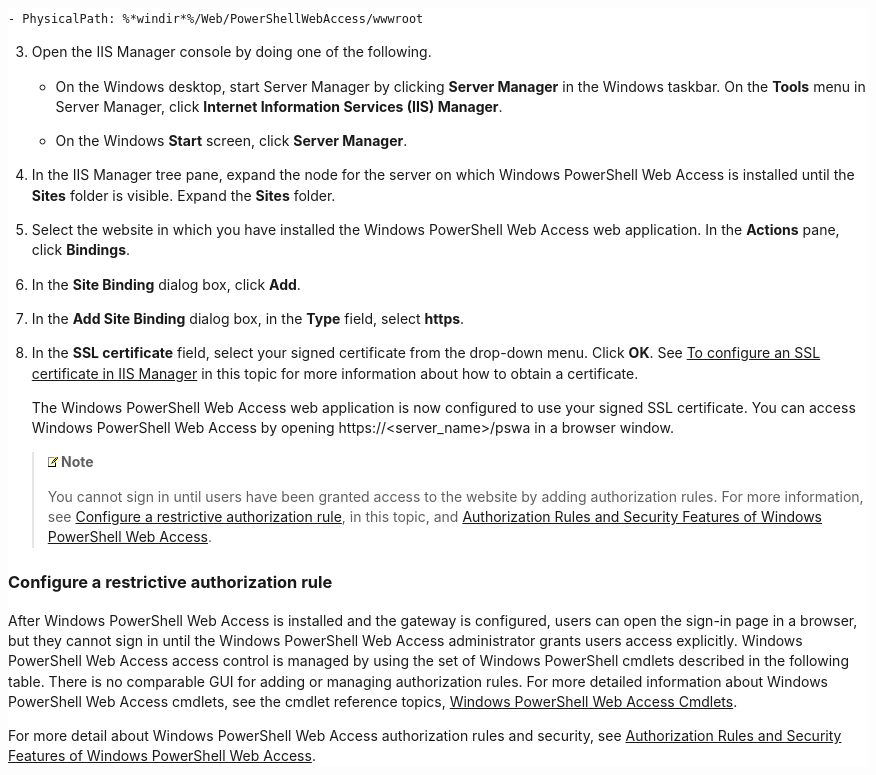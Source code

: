     - PhysicalPath: %*windir*%/Web/PowerShellWebAccess/wwwroot

3. Open the IIS Manager console by doing one of the following.

    - On the Windows desktop, start Server Manager by clicking **Server
    Manager** in the Windows taskbar. On the **Tools** menu in Server
    Manager, click **Internet Information Services (IIS) Manager**.

    - On the Windows **Start** screen, click **Server Manager**.

4. In the IIS Manager tree pane, expand the node for the server on which
Windows PowerShell Web Access is installed until the **Sites** folder is
visible. Expand the **Sites** folder.

5. Select the website in which you have installed the Windows PowerShell
Web Access web application. In the **Actions** pane, click **Bindings**.

6.  In the **Site Binding** dialog box, click **Add**.

7.  In the **Add Site Binding** dialog box, in the **Type** field, select **https**.

8. In the **SSL certificate** field, select your signed certificate from
the drop-down menu. Click **OK**. See 
[To configure an SSL certificate in IIS Manager](#To-configure-an-SSL-certificate-in-IIS-Manager) 
in this topic for more information about how to
obtain a certificate.

    The Windows PowerShell Web Access web application is now configured to 
    use your signed SSL certificate. 
    You can access Windows PowerShell Web Access by opening 
    https://&lt;server_name&gt;/pswa in a browser window.

>**![Note](images/note.jpeg) Note** 
> 
>You cannot sign in until users have been granted access to the website 
>by adding authorization rules. 
>For more information, see [Configure a restrictive authorization rule](#configure-a-restrictive-authorization-rule), in this topic, and [Authorization Rules and Security Features of Windows PowerShell Web Access](https://technet.microsoft.com/en-us/library/dn282394(v=ws.11).aspx).

### Configure a restrictive authorization rule

After Windows PowerShell Web Access is installed and the gateway is
configured, users can open the sign-in page in a browser, but they cannot
sign in until the Windows PowerShell Web Access administrator grants users
access explicitly. Windows PowerShell Web Access access control is managed
by using the set of Windows PowerShell cmdlets described in the following
table. There is no comparable GUI for adding or managing authorization
rules. For more detailed information about Windows PowerShell Web Access
cmdlets, see the cmdlet reference topics, 
[Windows PowerShell Web Access Cmdlets](cmdlets/web-access-cmdlets.md).

For more detail about Windows PowerShell Web Access authorization rules and 
security, see 
[Authorization Rules and Security Features of Windows PowerShell Web Access](https://technet.microsoft.com/en-us/library/dn282394(v=ws.11).aspx).
